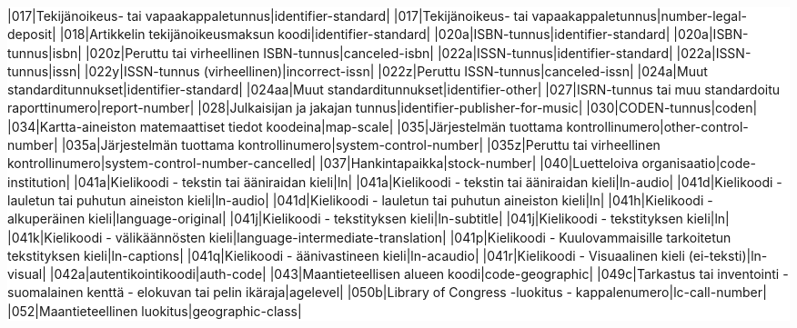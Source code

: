 |017|Tekijänoikeus- tai vapaakappaletunnus|identifier-standard|
|017|Tekijänoikeus- tai vapaakappaletunnus|number-legal-deposit|
|018|Artikkelin tekijänoikeusmaksun koodi|identifier-standard|
|020a|ISBN-tunnus|identifier-standard|
|020a|ISBN-tunnus|isbn|
|020z|Peruttu tai virheellinen ISBN-tunnus|canceled-isbn|
|022a|ISSN-tunnus|identifier-standard|
|022a|ISSN-tunnus|issn|
|022y|ISSN-tunnus (virheellinen)|incorrect-issn|
|022z|Peruttu ISSN-tunnus|canceled-issn|
|024a|Muut standarditunnukset|identifier-standard|
|024aa|Muut standarditunnukset|identifier-other|
|027|ISRN-tunnus tai muu standardoitu raporttinumero|report-number|
|028|Julkaisijan ja jakajan tunnus|identifier-publisher-for-music|
|030|CODEN-tunnus|coden|
|034|Kartta-aineiston matemaattiset tiedot koodeina|map-scale|
|035|Järjestelmän tuottama kontrollinumero|other-control-number|
|035a|Järjestelmän tuottama kontrollinumero|system-control-number|
|035z|Peruttu tai virheellinen kontrollinumero|system-control-number-cancelled|
|037|Hankintapaikka|stock-number|
|040|Luetteloiva organisaatio|code-institution|
|041a|Kielikoodi - tekstin tai ääniraidan kieli|ln|
|041a|Kielikoodi - tekstin tai ääniraidan kieli|ln-audio|
|041d|Kielikoodi - lauletun tai puhutun aineiston kieli|ln-audio|
|041d|Kielikoodi - lauletun tai puhutun aineiston kieli|ln|
|041h|Kielikoodi - alkuperäinen kieli|language-original|
|041j|Kielikoodi - tekstityksen kieli|ln-subtitle|
|041j|Kielikoodi - tekstityksen kieli|ln|
|041k|Kielikoodi - välikäännösten kieli|language-intermediate-translation|
|041p|Kielikoodi - Kuulovammaisille tarkoitetun tekstityksen kieli|ln-captions|
|041q|Kielikoodi - äänivastineen kieli|ln-acaudio|
|041r|Kielikoodi - Visuaalinen kieli (ei-teksti)|ln-visual|
|042a|autentikointikoodi|auth-code|
|043|Maantieteellisen alueen koodi|code-geographic|
|049c|Tarkastus tai inventointi - suomalainen kenttä - elokuvan tai pelin ikäraja|agelevel|
|050b|Library of Congress -luokitus - kappalenumero|lc-call-number|
|052|Maantieteellinen luokitus|geographic-class|